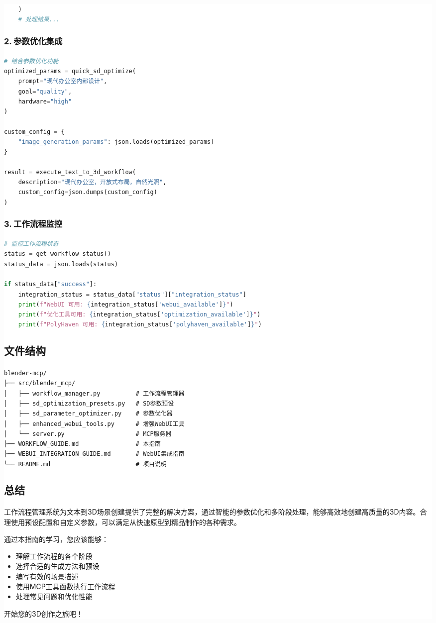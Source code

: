```python
    )
    # 处理结果...
```

### 2. 参数优化集成
```python
# 结合参数优化功能
optimized_params = quick_sd_optimize(
    prompt="现代办公室内部设计",
    goal="quality",
    hardware="high"
)

custom_config = {
    "image_generation_params": json.loads(optimized_params)
}

result = execute_text_to_3d_workflow(
    description="现代办公室，开放式布局，自然光照",
    custom_config=json.dumps(custom_config)
)
```

### 3. 工作流程监控
```python
# 监控工作流程状态
status = get_workflow_status()
status_data = json.loads(status)

if status_data["success"]:
    integration_status = status_data["status"]["integration_status"]
    print(f"WebUI 可用: {integration_status['webui_available']}")
    print(f"优化工具可用: {integration_status['optimization_available']}")
    print(f"PolyHaven 可用: {integration_status['polyhaven_available']}")
```

## 文件结构

```
blender-mcp/
├── src/blender_mcp/
│   ├── workflow_manager.py          # 工作流程管理器
│   ├── sd_optimization_presets.py   # SD参数预设
│   ├── sd_parameter_optimizer.py    # 参数优化器
│   ├── enhanced_webui_tools.py      # 增强WebUI工具
│   └── server.py                    # MCP服务器
├── WORKFLOW_GUIDE.md                # 本指南
├── WEBUI_INTEGRATION_GUIDE.md       # WebUI集成指南
└── README.md                        # 项目说明
```

## 总结

工作流程管理系统为文本到3D场景创建提供了完整的解决方案，通过智能的参数优化和多阶段处理，能够高效地创建高质量的3D内容。合理使用预设配置和自定义参数，可以满足从快速原型到精品制作的各种需求。

通过本指南的学习，您应该能够：
- 理解工作流程的各个阶段
- 选择合适的生成方法和预设
- 编写有效的场景描述
- 使用MCP工具函数执行工作流程
- 处理常见问题和优化性能

开始您的3D创作之旅吧！